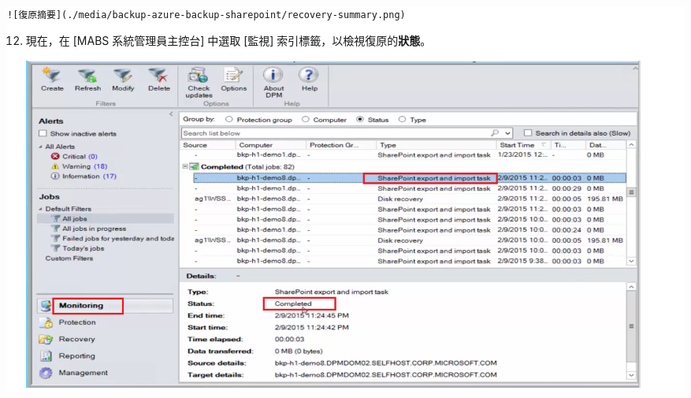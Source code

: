     ![復原摘要](./media/backup-azure-backup-sharepoint/recovery-summary.png)
12. 現在，在 [MABS 系統管理員主控台] 中選取 [監視] 索引標籤，以檢視復原的**狀態**。

    ![復原狀態](./media/backup-azure-backup-sharepoint/recovery-monitoring.png)
